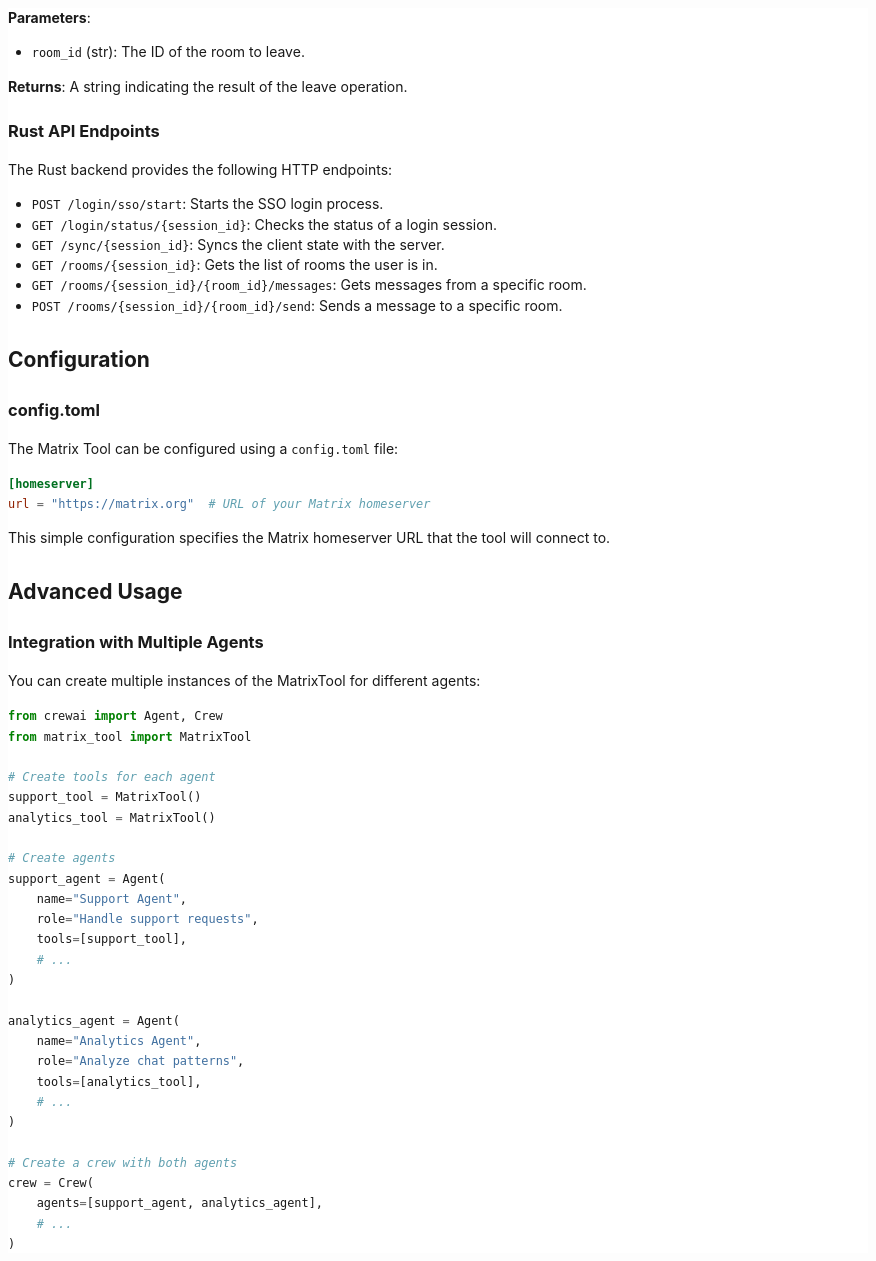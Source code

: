 **Parameters**:
- `room_id` (str): The ID of the room to leave.

**Returns**: A string indicating the result of the leave operation.

### Rust API Endpoints

The Rust backend provides the following HTTP endpoints:

- `POST /login/sso/start`: Starts the SSO login process.
- `GET /login/status/{session_id}`: Checks the status of a login session.
- `GET /sync/{session_id}`: Syncs the client state with the server.
- `GET /rooms/{session_id}`: Gets the list of rooms the user is in.
- `GET /rooms/{session_id}/{room_id}/messages`: Gets messages from a specific room.
- `POST /rooms/{session_id}/{room_id}/send`: Sends a message to a specific room.

## Configuration

### config.toml

The Matrix Tool can be configured using a `config.toml` file:

```toml
[homeserver]
url = "https://matrix.org"  # URL of your Matrix homeserver
```

This simple configuration specifies the Matrix homeserver URL that the tool will connect to.

## Advanced Usage

### Integration with Multiple Agents

You can create multiple instances of the MatrixTool for different agents:

```python
from crewai import Agent, Crew
from matrix_tool import MatrixTool

# Create tools for each agent
support_tool = MatrixTool()
analytics_tool = MatrixTool()

# Create agents
support_agent = Agent(
    name="Support Agent",
    role="Handle support requests",
    tools=[support_tool],
    # ...
)

analytics_agent = Agent(
    name="Analytics Agent",
    role="Analyze chat patterns",
    tools=[analytics_tool],
    # ...
)

# Create a crew with both agents
crew = Crew(
    agents=[support_agent, analytics_agent],
    # ...
)
```
